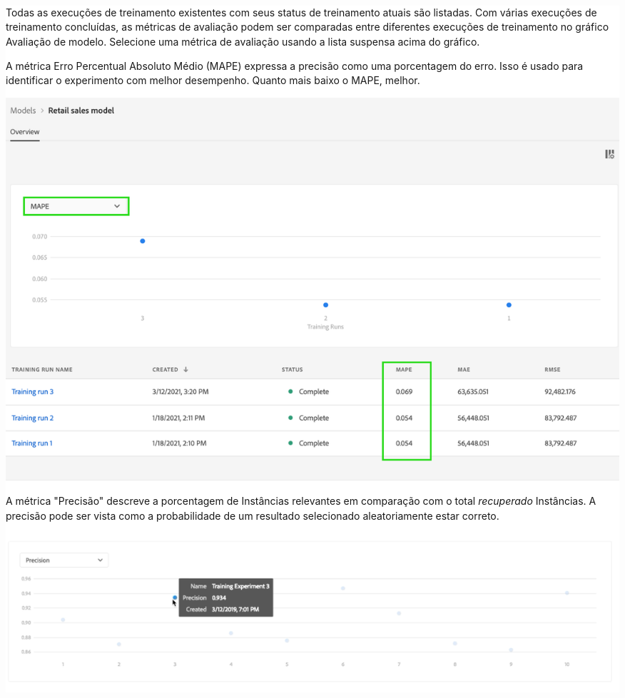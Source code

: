 
Todas as execuções de treinamento existentes com seus status de treinamento atuais são listadas. Com várias execuções de treinamento concluídas, as métricas de avaliação podem ser comparadas entre diferentes execuções de treinamento no gráfico Avaliação de modelo. Selecione uma métrica de avaliação usando a lista suspensa acima do gráfico.

A métrica Erro Percentual Absoluto Médio (MAPE) expressa a precisão como uma porcentagem do erro. Isso é usado para identificar o experimento com melhor desempenho. Quanto mais baixo o MAPE, melhor.

![visão geral das execuções de treinamento](../images/models-recipes/train-evaluate-ui/complete_training_run.png)

A métrica &quot;Precisão&quot; descreve a porcentagem de Instâncias relevantes em comparação com o total *recuperado* Instâncias. A precisão pode ser vista como a probabilidade de um resultado selecionado aleatoriamente estar correto.

![execução de várias execuções](../images/models-recipes/train-evaluate-ui/multiple_training_runs.png)
